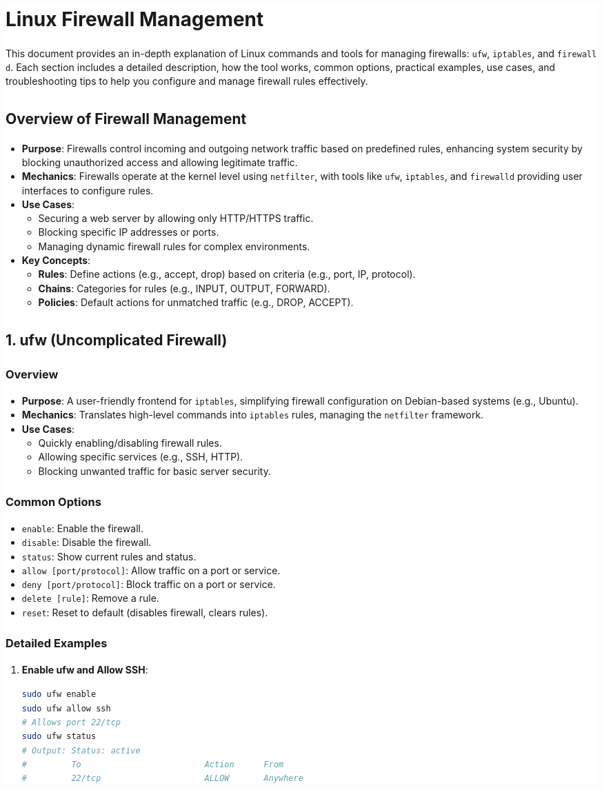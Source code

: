 # Linux Firewall Management

This document provides an in-depth explanation of Linux commands and tools for managing firewalls: `ufw`, `iptables`, and `firewalld`. Each section includes a detailed description, how the tool works, common options, practical examples, use cases, and troubleshooting tips to help you configure and manage firewall rules effectively.

## Overview of Firewall Management
- **Purpose**: Firewalls control incoming and outgoing network traffic based on predefined rules, enhancing system security by blocking unauthorized access and allowing legitimate traffic.
- **Mechanics**: Firewalls operate at the kernel level using `netfilter`, with tools like `ufw`, `iptables`, and `firewalld` providing user interfaces to configure rules.
- **Use Cases**:
  - Securing a web server by allowing only HTTP/HTTPS traffic.
  - Blocking specific IP addresses or ports.
  - Managing dynamic firewall rules for complex environments.
- **Key Concepts**:
  - **Rules**: Define actions (e.g., accept, drop) based on criteria (e.g., port, IP, protocol).
  - **Chains**: Categories for rules (e.g., INPUT, OUTPUT, FORWARD).
  - **Policies**: Default actions for unmatched traffic (e.g., DROP, ACCEPT).

## 1. ufw (Uncomplicated Firewall)
### Overview
- **Purpose**: A user-friendly frontend for `iptables`, simplifying firewall configuration on Debian-based systems (e.g., Ubuntu).
- **Mechanics**: Translates high-level commands into `iptables` rules, managing the `netfilter` framework.
- **Use Cases**:
  - Quickly enabling/disabling firewall rules.
  - Allowing specific services (e.g., SSH, HTTP).
  - Blocking unwanted traffic for basic server security.

### Common Options
- `enable`: Enable the firewall.
- `disable`: Disable the firewall.
- `status`: Show current rules and status.
- `allow [port/protocol]`: Allow traffic on a port or service.
- `deny [port/protocol]`: Block traffic on a port or service.
- `delete [rule]`: Remove a rule.
- `reset`: Reset to default (disables firewall, clears rules).

### Detailed Examples
1. **Enable ufw and Allow SSH**:
   ```bash
   sudo ufw enable
   sudo ufw allow ssh
   # Allows port 22/tcp
   sudo ufw status
   # Output: Status: active
   #         To                         Action      From
   #         22/tcp                     ALLOW       Anywhere
   ```
